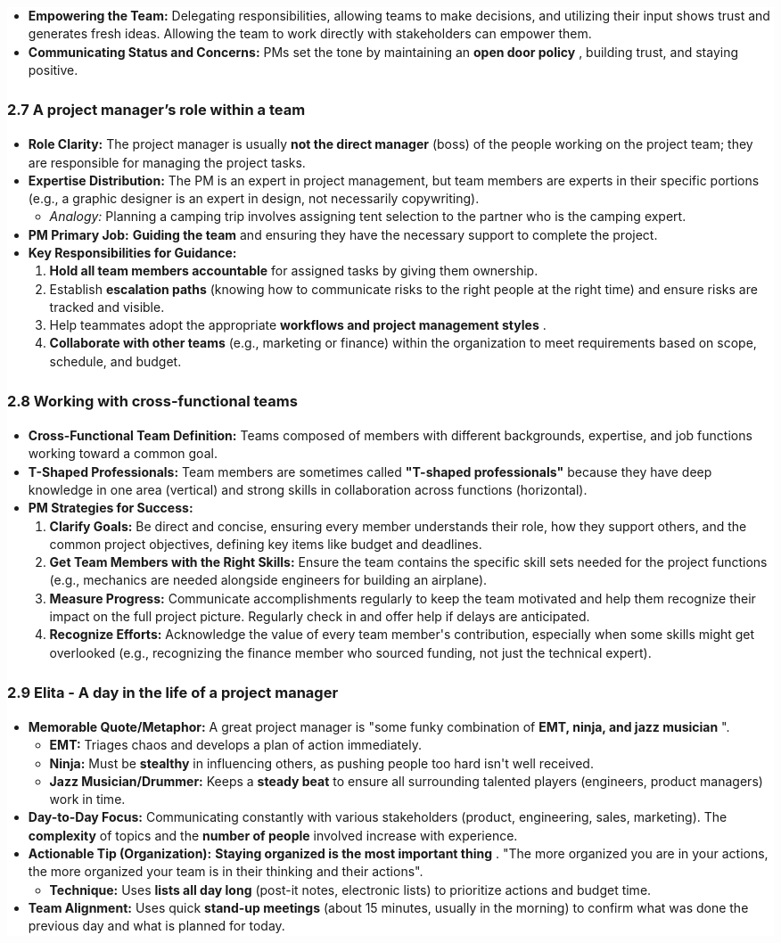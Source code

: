 * **Empowering the Team:** Delegating responsibilities, allowing teams to make decisions, and utilizing their input shows trust and generates fresh ideas. Allowing the team to work directly with stakeholders can empower them.
* **Communicating Status and Concerns:** PMs set the tone by maintaining an  **open door policy** , building trust, and staying positive.

### 2.7 A project manager’s role within a team

* **Role Clarity:** The project manager is usually **not the direct manager** (boss) of the people working on the project team; they are responsible for managing the project tasks.
* **Expertise Distribution:** The PM is an expert in project management, but team members are experts in their specific portions (e.g., a graphic designer is an expert in design, not necessarily copywriting).
  * *Analogy:* Planning a camping trip involves assigning tent selection to the partner who is the camping expert.
* **PM Primary Job:** **Guiding the team** and ensuring they have the necessary support to complete the project.
* **Key Responsibilities for Guidance:**
  1. **Hold all team members accountable** for assigned tasks by giving them ownership.
  2. Establish **escalation paths** (knowing how to communicate risks to the right people at the right time) and ensure risks are tracked and visible.
  3. Help teammates adopt the appropriate  **workflows and project management styles** .
  4. **Collaborate with other teams** (e.g., marketing or finance) within the organization to meet requirements based on scope, schedule, and budget.

### 2.8 Working with cross-functional teams

* **Cross-Functional Team Definition:** Teams composed of members with different backgrounds, expertise, and job functions working toward a common goal.
* **T-Shaped Professionals:** Team members are sometimes called **"T-shaped professionals"** because they have deep knowledge in one area (vertical) and strong skills in collaboration across functions (horizontal).
* **PM Strategies for Success:**
  1. **Clarify Goals:** Be direct and concise, ensuring every member understands their role, how they support others, and the common project objectives, defining key items like budget and deadlines.
  2. **Get Team Members with the Right Skills:** Ensure the team contains the specific skill sets needed for the project functions (e.g., mechanics are needed alongside engineers for building an airplane).
  3. **Measure Progress:** Communicate accomplishments regularly to keep the team motivated and help them recognize their impact on the full project picture. Regularly check in and offer help if delays are anticipated.
  4. **Recognize Efforts:** Acknowledge the value of every team member's contribution, especially when some skills might get overlooked (e.g., recognizing the finance member who sourced funding, not just the technical expert).

### 2.9 Elita - A day in the life of a project manager

* **Memorable Quote/Metaphor:** A great project manager is "some funky combination of  **EMT, ninja, and jazz musician** ".
  * **EMT:** Triages chaos and develops a plan of action immediately.
  * **Ninja:** Must be **stealthy** in influencing others, as pushing people too hard isn't well received.
  * **Jazz Musician/Drummer:** Keeps a **steady beat** to ensure all surrounding talented players (engineers, product managers) work in time.
* **Day-to-Day Focus:** Communicating constantly with various stakeholders (product, engineering, sales, marketing). The **complexity** of topics and the **number of people** involved increase with experience.
* **Actionable Tip (Organization):**  **Staying organized is the most important thing** . "The more organized you are in your actions, the more organized your team is in their thinking and their actions".
  * **Technique:** Uses **lists all day long** (post-it notes, electronic lists) to prioritize actions and budget time.
* **Team Alignment:** Uses quick **stand-up meetings** (about 15 minutes, usually in the morning) to confirm what was done the previous day and what is planned for today.
